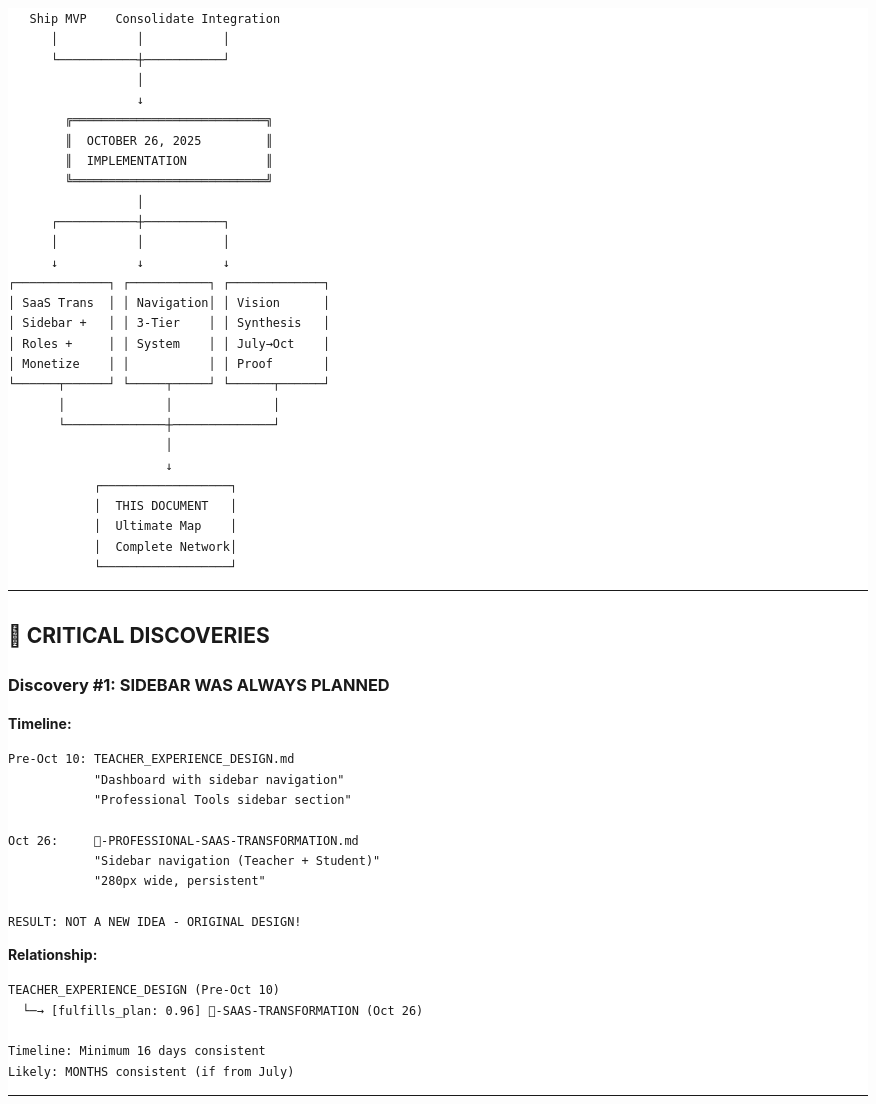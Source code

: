 ```
   Ship MVP    Consolidate Integration
      │           │           │
      └───────────┼───────────┘
                  │
                  ↓
        ╔═══════════════════════════╗
        ║  OCTOBER 26, 2025         ║
        ║  IMPLEMENTATION           ║
        ╚═══════════════════════════╝
                  │
      ┌───────────┼───────────┐
      │           │           │
      ↓           ↓           ↓
┌─────────────┐ ┌───────────┐ ┌─────────────┐
│ SaaS Trans  │ │ Navigation│ │ Vision      │
│ Sidebar +   │ │ 3-Tier    │ │ Synthesis   │
│ Roles +     │ │ System    │ │ July→Oct    │
│ Monetize    │ │           │ │ Proof       │
└──────┬──────┘ └─────┬─────┘ └──────┬──────┘
       │              │              │
       └──────────────┼──────────────┘
                      │
                      ↓
            ┌──────────────────┐
            │  THIS DOCUMENT   │
            │  Ultimate Map    │
            │  Complete Network│
            └──────────────────┘
```

---

## 🎯 CRITICAL DISCOVERIES

### **Discovery #1: SIDEBAR WAS ALWAYS PLANNED**

**Timeline:**
```
Pre-Oct 10: TEACHER_EXPERIENCE_DESIGN.md
            "Dashboard with sidebar navigation"
            "Professional Tools sidebar section"
            
Oct 26:     🚀-PROFESSIONAL-SAAS-TRANSFORMATION.md
            "Sidebar navigation (Teacher + Student)"
            "280px wide, persistent"

RESULT: NOT A NEW IDEA - ORIGINAL DESIGN!
```

**Relationship:**
```
TEACHER_EXPERIENCE_DESIGN (Pre-Oct 10)
  └─→ [fulfills_plan: 0.96] 🚀-SAAS-TRANSFORMATION (Oct 26)

Timeline: Minimum 16 days consistent
Likely: MONTHS consistent (if from July)
```

---